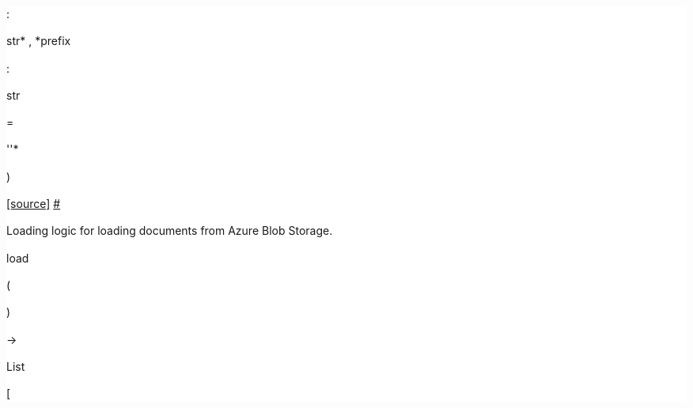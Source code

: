 


 :
 





 str*
 ,
 *prefix
 



 :
 





 str
 





 =
 





 ''*

 )
 
[[source]](../../_modules/langchain/document_loaders/azure_blob_storage_container#AzureBlobStorageContainerLoader)
[#](#langchain.document_loaders.AzureBlobStorageContainerLoader "Permalink to this definition") 



 Loading logic for loading documents from Azure Blob Storage.
 






 load
 


 (
 

 )
 


 →
 


 List
 


 [
 